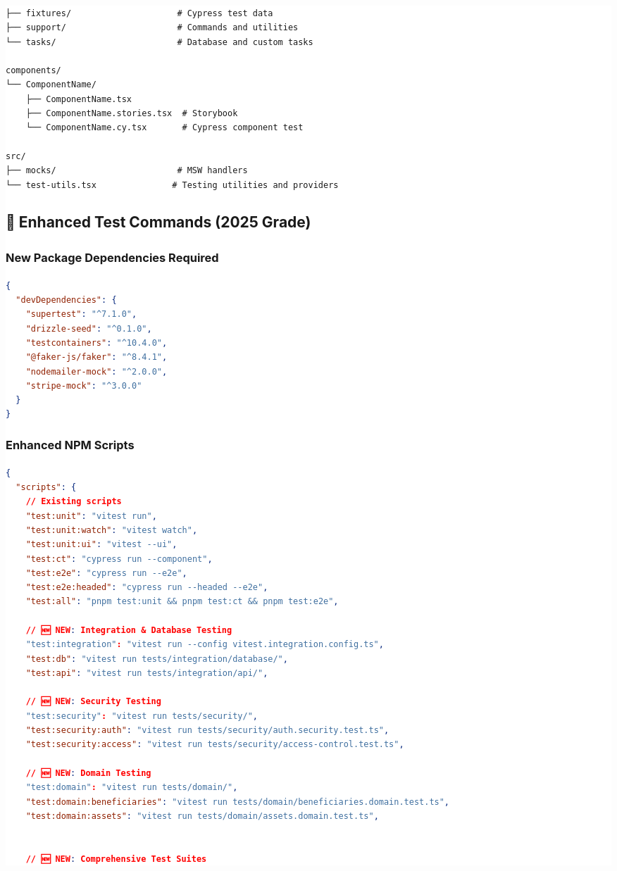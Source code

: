 ```
├── fixtures/                     # Cypress test data
├── support/                      # Commands and utilities
└── tasks/                        # Database and custom tasks

components/
└── ComponentName/
    ├── ComponentName.tsx
    ├── ComponentName.stories.tsx  # Storybook
    └── ComponentName.cy.tsx       # Cypress component test

src/
├── mocks/                        # MSW handlers
└── test-utils.tsx               # Testing utilities and providers
```

## 🚀 Enhanced Test Commands (2025 Grade)

### **New Package Dependencies Required**

```json
{
  "devDependencies": {
    "supertest": "^7.1.0",
    "drizzle-seed": "^0.1.0", 
    "testcontainers": "^10.4.0",
    "@faker-js/faker": "^8.4.1",
    "nodemailer-mock": "^2.0.0",
    "stripe-mock": "^3.0.0"
  }
}
```

### **Enhanced NPM Scripts**

```json
{
  "scripts": {
    // Existing scripts
    "test:unit": "vitest run",
    "test:unit:watch": "vitest watch", 
    "test:unit:ui": "vitest --ui",
    "test:ct": "cypress run --component",
    "test:e2e": "cypress run --e2e",
    "test:e2e:headed": "cypress run --headed --e2e",
    "test:all": "pnpm test:unit && pnpm test:ct && pnpm test:e2e",
    
    // 🆕 NEW: Integration & Database Testing
    "test:integration": "vitest run --config vitest.integration.config.ts",
    "test:db": "vitest run tests/integration/database/",
    "test:api": "vitest run tests/integration/api/",
    
    // 🆕 NEW: Security Testing  
    "test:security": "vitest run tests/security/",
    "test:security:auth": "vitest run tests/security/auth.security.test.ts",
    "test:security:access": "vitest run tests/security/access-control.test.ts",
    
    // 🆕 NEW: Domain Testing
    "test:domain": "vitest run tests/domain/",
    "test:domain:beneficiaries": "vitest run tests/domain/beneficiaries.domain.test.ts",
    "test:domain:assets": "vitest run tests/domain/assets.domain.test.ts",
    
    
    // 🆕 NEW: Comprehensive Test Suites
```